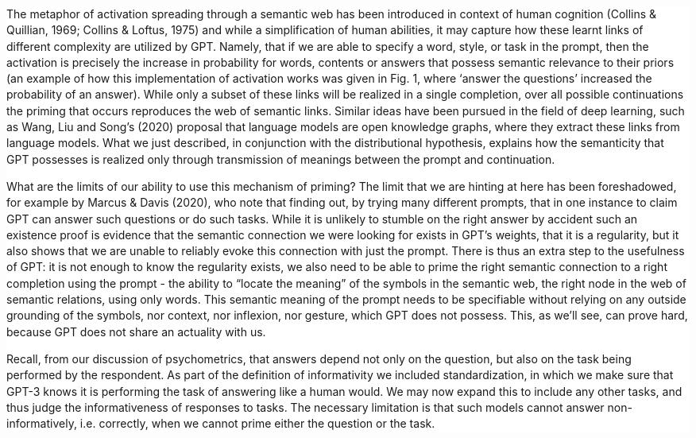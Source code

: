 The metaphor of activation spreading through a semantic web has been introduced in context of human cognition (Collins &
Quillian, 1969; Collins & Loftus, 1975) and while a simplification of human abilities, it may capture how these learnt
links of different complexity are utilized by GPT. Namely, that if we are able to specify a word, style, or task in the
prompt, then the activation is precisely the increase in probability for words, contents or answers that possess
semantic relevance to their priors (an example of how this implementation of activation works was given in Fig. 1, where
‘answer the questions’ increased the probability of an answer). While only a subset of these links will be realized in a
single completion, over all possible continuations the priming that occurs reproduces the web of semantic links. Similar
ideas have been pursued in the field of deep learning, such as Wang, Liu and Song’s (2020) proposal that language models
are open knowledge graphs, where they extract these links from language models. What we just described, in conjunction
with the distributional hypothesis, explains how the semanticity that GPT possesses is realized only through
transmission of meanings between the prompt and continuation.

What are the limits of our ability to use this mechanism of priming? The limit that we are hinting at here has been
foreshadowed, for example by Marcus & Davis (2020), who note that finding out, by trying many different prompts, that in
one instance to claim GPT can answer such questions or do such tasks. While it is unlikely to stumble on the right
answer by accident such an existence proof is evidence that the semantic connection we were looking for exists in GPT’s
weights, that it is a regularity, but it also shows that we are unable to reliably evoke this connection with just the
prompt. There is thus an extra step to the usefulness of GPT: it is not enough to know the regularity exists, we also
need to be able to prime the right semantic connection to a right completion using the prompt - the ability to “locate
the meaning” of the symbols in the semantic web, the right node in the web of semantic relations, using only words. This
semantic meaning of the prompt needs to be specifiable without relying on any outside grounding of the symbols, nor
context, nor inflexion, nor gesture, which GPT does not possess. This, as we’ll see, can prove hard, because GPT does
not share an actuality with us.

Recall, from our discussion of psychometrics, that answers depend not only on the question, but also on the task being
performed by the respondent. As part of the definition of informativity we included standardization, in which we make
sure that GPT-3 knows it is performing the task of answering like a human would. We may now expand this to include any
other tasks, and thus judge the informativeness of responses to tasks. The necessary limitation is that such models
cannot answer non-informatively, i.e. correctly, when we cannot prime either the question or the task.
